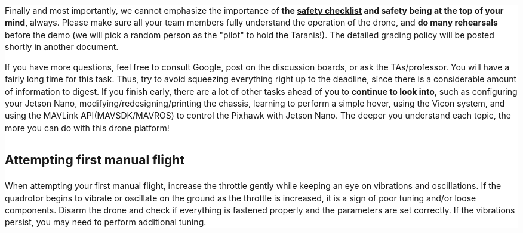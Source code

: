 Finally and most importantly, we cannot emphasize the importance of **the [safety checklist](https://github.com/utiasSTARS/ROB498-support/blob/main/safety/rob498_safety_guidelines_and_checklist.pdf) and safety being at the top of your mind**, always. Please make sure all your team members fully understand the operation of the drone, and **do many rehearsals** before the demo (we will pick a random person as the "pilot" to hold the Taranis!). The detailed grading policy will be posted shortly in another document.  

If you have more questions, feel free to consult Google, post on the discussion boards, or ask the TAs/professor. You will have a fairly long time for this task. Thus, try to avoid squeezing everything right up to the deadline, since there is a considerable amount of information to digest. If you finish early, there are a lot of other tasks ahead of you to **continue to look into**, such as configuring your Jetson Nano, modifying/redesigning/printing the chassis, learning to perform a simple hover, using the Vicon system, and using the MAVLink API(MAVSDK/MAVROS) to control the Pixhawk with Jetson Nano. The deeper you understand each topic, the more you can do with this drone platform!

## Attempting first manual flight
When attempting your first manual flight, increase the throttle gently while keeping an eye on vibrations and oscillations. If the quadrotor begins to vibrate or oscillate on the ground as the throttle is increased, it is a sign of poor tuning and/or loose components. Disarm the drone and check if everything is fastened properly and the parameters are set correctly. If the vibrations persist, you may need to perform additional tuning.  
